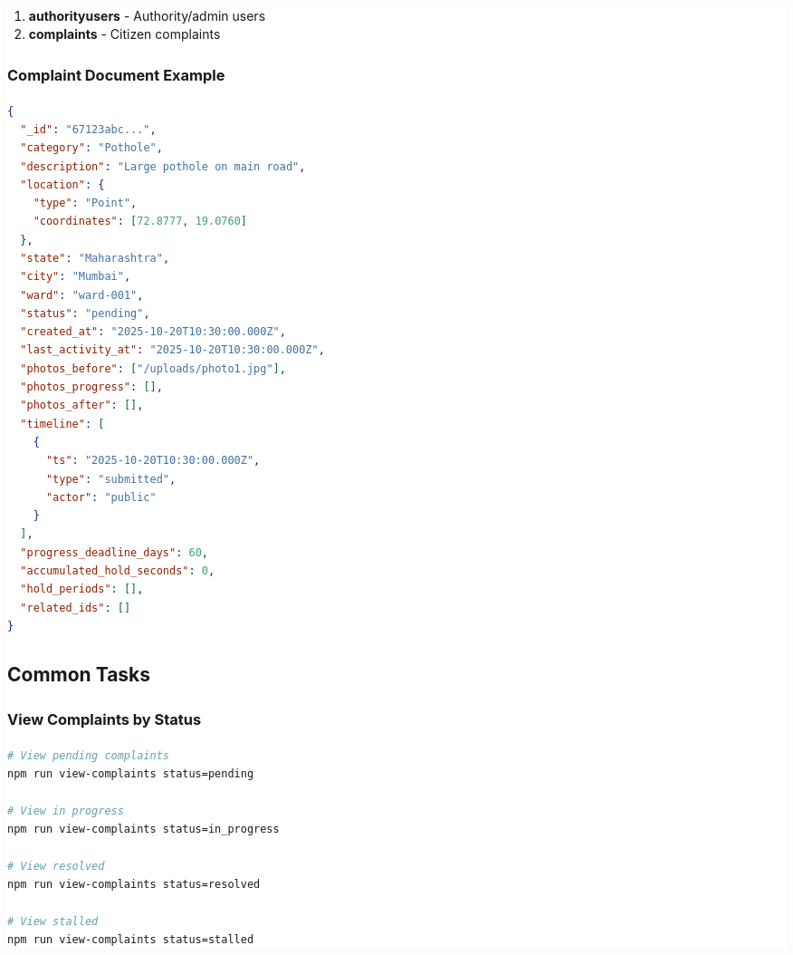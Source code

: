 1. **authorityusers** - Authority/admin users
2. **complaints** - Citizen complaints

### Complaint Document Example

```json
{
  "_id": "67123abc...",
  "category": "Pothole",
  "description": "Large pothole on main road",
  "location": {
    "type": "Point",
    "coordinates": [72.8777, 19.0760]
  },
  "state": "Maharashtra",
  "city": "Mumbai",
  "ward": "ward-001",
  "status": "pending",
  "created_at": "2025-10-20T10:30:00.000Z",
  "last_activity_at": "2025-10-20T10:30:00.000Z",
  "photos_before": ["/uploads/photo1.jpg"],
  "photos_progress": [],
  "photos_after": [],
  "timeline": [
    {
      "ts": "2025-10-20T10:30:00.000Z",
      "type": "submitted",
      "actor": "public"
    }
  ],
  "progress_deadline_days": 60,
  "accumulated_hold_seconds": 0,
  "hold_periods": [],
  "related_ids": []
}
```

## Common Tasks

### View Complaints by Status

```bash
# View pending complaints
npm run view-complaints status=pending

# View in progress
npm run view-complaints status=in_progress

# View resolved
npm run view-complaints status=resolved

# View stalled
npm run view-complaints status=stalled
```
